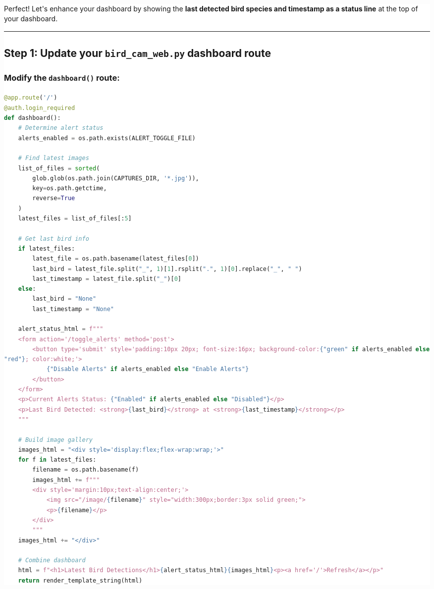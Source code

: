 
Perfect!
Let's enhance your dashboard by showing the **last detected bird species and timestamp as a status line** at the top of your dashboard.

---

## **Step 1: Update your `bird_cam_web.py` dashboard route**

### Modify the `dashboard()` route:

```python
@app.route('/')
@auth.login_required
def dashboard():
    # Determine alert status
    alerts_enabled = os.path.exists(ALERT_TOGGLE_FILE)

    # Find latest images
    list_of_files = sorted(
        glob.glob(os.path.join(CAPTURES_DIR, '*.jpg')),
        key=os.path.getctime,
        reverse=True
    )
    latest_files = list_of_files[:5]

    # Get last bird info
    if latest_files:
        latest_file = os.path.basename(latest_files[0])
        last_bird = latest_file.split("_", 1)[1].rsplit(".", 1)[0].replace("_", " ")
        last_timestamp = latest_file.split("_")[0]
    else:
        last_bird = "None"
        last_timestamp = "None"

    alert_status_html = f"""
    <form action='/toggle_alerts' method='post'>
        <button type='submit' style='padding:10px 20px; font-size:16px; background-color:{"green" if alerts_enabled else "red"}; color:white;'>
            {"Disable Alerts" if alerts_enabled else "Enable Alerts"}
        </button>
    </form>
    <p>Current Alerts Status: {"Enabled" if alerts_enabled else "Disabled"}</p>
    <p>Last Bird Detected: <strong>{last_bird}</strong> at <strong>{last_timestamp}</strong></p>
    """

    # Build image gallery
    images_html = "<div style='display:flex;flex-wrap:wrap;'>"
    for f in latest_files:
        filename = os.path.basename(f)
        images_html += f"""
        <div style='margin:10px;text-align:center;'>
            <img src="/image/{filename}" style="width:300px;border:3px solid green;">
            <p>{filename}</p>
        </div>
        """
    images_html += "</div>"

    # Combine dashboard
    html = f"<h1>Latest Bird Detections</h1>{alert_status_html}{images_html}<p><a href='/'>Refresh</a></p>"
    return render_template_string(html)
```
